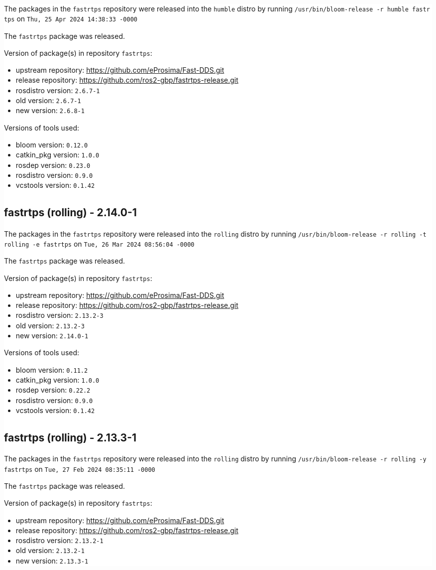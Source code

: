 The packages in the `fastrtps` repository were released into the `humble` distro by running `/usr/bin/bloom-release -r humble fastrtps` on `Thu, 25 Apr 2024 14:38:33 -0000`

The `fastrtps` package was released.

Version of package(s) in repository `fastrtps`:

- upstream repository: https://github.com/eProsima/Fast-DDS.git
- release repository: https://github.com/ros2-gbp/fastrtps-release.git
- rosdistro version: `2.6.7-1`
- old version: `2.6.7-1`
- new version: `2.6.8-1`

Versions of tools used:

- bloom version: `0.12.0`
- catkin_pkg version: `1.0.0`
- rosdep version: `0.23.0`
- rosdistro version: `0.9.0`
- vcstools version: `0.1.42`


## fastrtps (rolling) - 2.14.0-1

The packages in the `fastrtps` repository were released into the `rolling` distro by running `/usr/bin/bloom-release -r rolling -t rolling -e fastrtps` on `Tue, 26 Mar 2024 08:56:04 -0000`

The `fastrtps` package was released.

Version of package(s) in repository `fastrtps`:

- upstream repository: https://github.com/eProsima/Fast-DDS.git
- release repository: https://github.com/ros2-gbp/fastrtps-release.git
- rosdistro version: `2.13.2-3`
- old version: `2.13.2-3`
- new version: `2.14.0-1`

Versions of tools used:

- bloom version: `0.11.2`
- catkin_pkg version: `1.0.0`
- rosdep version: `0.22.2`
- rosdistro version: `0.9.0`
- vcstools version: `0.1.42`


## fastrtps (rolling) - 2.13.3-1

The packages in the `fastrtps` repository were released into the `rolling` distro by running `/usr/bin/bloom-release -r rolling -y fastrtps` on `Tue, 27 Feb 2024 08:35:11 -0000`

The `fastrtps` package was released.

Version of package(s) in repository `fastrtps`:

- upstream repository: https://github.com/eProsima/Fast-DDS.git
- release repository: https://github.com/ros2-gbp/fastrtps-release.git
- rosdistro version: `2.13.2-1`
- old version: `2.13.2-1`
- new version: `2.13.3-1`
